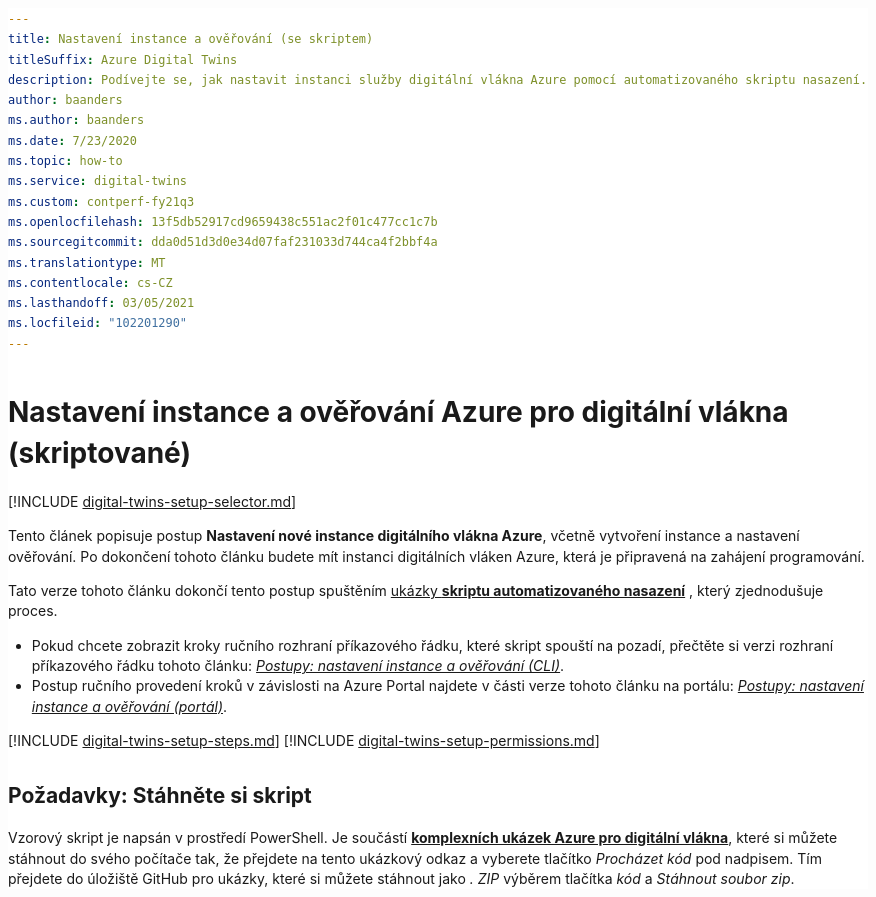 ```yaml
---
title: Nastavení instance a ověřování (se skriptem)
titleSuffix: Azure Digital Twins
description: Podívejte se, jak nastavit instanci služby digitální vlákna Azure pomocí automatizovaného skriptu nasazení.
author: baanders
ms.author: baanders
ms.date: 7/23/2020
ms.topic: how-to
ms.service: digital-twins
ms.custom: contperf-fy21q3
ms.openlocfilehash: 13f5db52917cd9659438c551ac2f01c477cc1c7b
ms.sourcegitcommit: dda0d51d3d0e34d07faf231033d744ca4f2bbf4a
ms.translationtype: MT
ms.contentlocale: cs-CZ
ms.lasthandoff: 03/05/2021
ms.locfileid: "102201290"
---
```

# <a name="set-up-an-azure-digital-twins-instance-and-authentication-scripted"></a>Nastavení instance a ověřování Azure pro digitální vlákna (skriptované)

[!INCLUDE [digital-twins-setup-selector.md](../../includes/digital-twins-setup-selector.md)]

Tento článek popisuje postup **Nastavení nové instance digitálního vlákna Azure**, včetně vytvoření instance a nastavení ověřování. Po dokončení tohoto článku budete mít instanci digitálních vláken Azure, která je připravená na zahájení programování.

Tato verze tohoto článku dokončí tento postup spuštěním [ukázky **skriptu automatizovaného nasazení**](/samples/azure-samples/digital-twins-samples/digital-twins-samples/) , který zjednodušuje proces. 
* Pokud chcete zobrazit kroky ručního rozhraní příkazového řádku, které skript spouští na pozadí, přečtěte si verzi rozhraní příkazového řádku tohoto článku: [*Postupy: nastavení instance a ověřování (CLI)*](how-to-set-up-instance-cli.md).
* Postup ručního provedení kroků v závislosti na Azure Portal najdete v části verze tohoto článku na portálu: [*Postupy: nastavení instance a ověřování (portál)*](how-to-set-up-instance-portal.md).

[!INCLUDE [digital-twins-setup-steps.md](../../includes/digital-twins-setup-steps.md)]
[!INCLUDE [digital-twins-setup-permissions.md](../../includes/digital-twins-setup-permissions.md)]

## <a name="prerequisites-download-the-script"></a>Požadavky: Stáhněte si skript

Vzorový skript je napsán v prostředí PowerShell. Je součástí [**komplexních ukázek Azure pro digitální vlákna**](/samples/azure-samples/digital-twins-samples/digital-twins-samples/), které si můžete stáhnout do svého počítače tak, že přejdete na tento ukázkový odkaz a vyberete tlačítko *Procházet kód* pod nadpisem. Tím přejdete do úložiště GitHub pro ukázky, které si můžete stáhnout jako *. ZIP* výběrem tlačítka *kód* a *Stáhnout soubor zip*.
